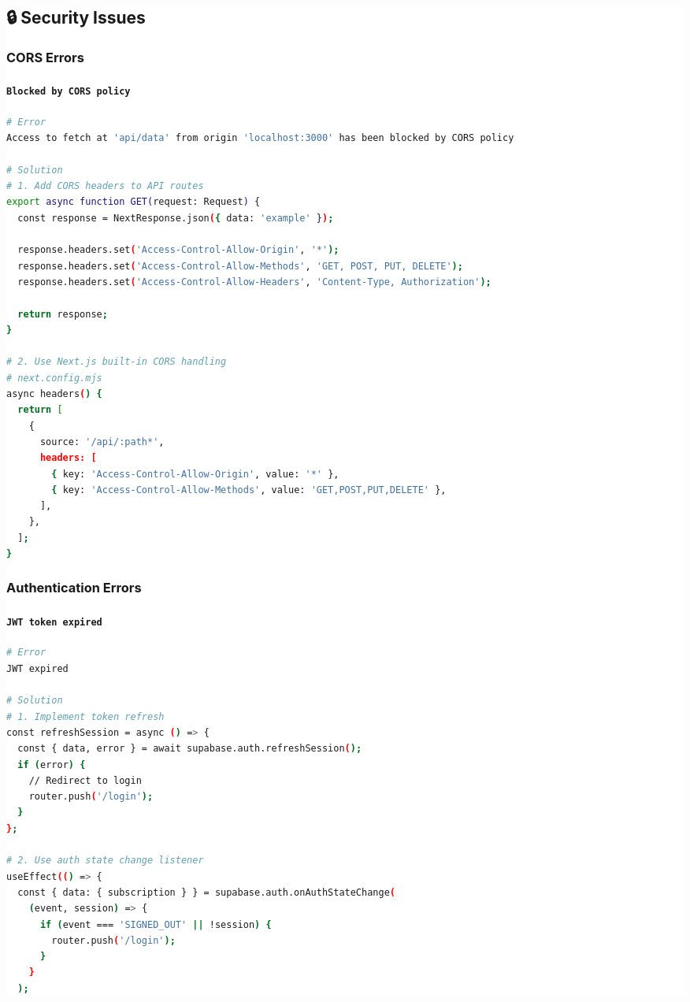 ## 🔒 Security Issues

### CORS Errors

#### `Blocked by CORS policy`
```bash
# Error
Access to fetch at 'api/data' from origin 'localhost:3000' has been blocked by CORS policy

# Solution
# 1. Add CORS headers to API routes
export async function GET(request: Request) {
  const response = NextResponse.json({ data: 'example' });
  
  response.headers.set('Access-Control-Allow-Origin', '*');
  response.headers.set('Access-Control-Allow-Methods', 'GET, POST, PUT, DELETE');
  response.headers.set('Access-Control-Allow-Headers', 'Content-Type, Authorization');
  
  return response;
}

# 2. Use Next.js built-in CORS handling
# next.config.mjs
async headers() {
  return [
    {
      source: '/api/:path*',
      headers: [
        { key: 'Access-Control-Allow-Origin', value: '*' },
        { key: 'Access-Control-Allow-Methods', value: 'GET,POST,PUT,DELETE' },
      ],
    },
  ];
}
```

### Authentication Errors

#### `JWT token expired`
```bash
# Error
JWT expired

# Solution
# 1. Implement token refresh
const refreshSession = async () => {
  const { data, error } = await supabase.auth.refreshSession();
  if (error) {
    // Redirect to login
    router.push('/login');
  }
};

# 2. Use auth state change listener
useEffect(() => {
  const { data: { subscription } } = supabase.auth.onAuthStateChange(
    (event, session) => {
      if (event === 'SIGNED_OUT' || !session) {
        router.push('/login');
      }
    }
  );

```